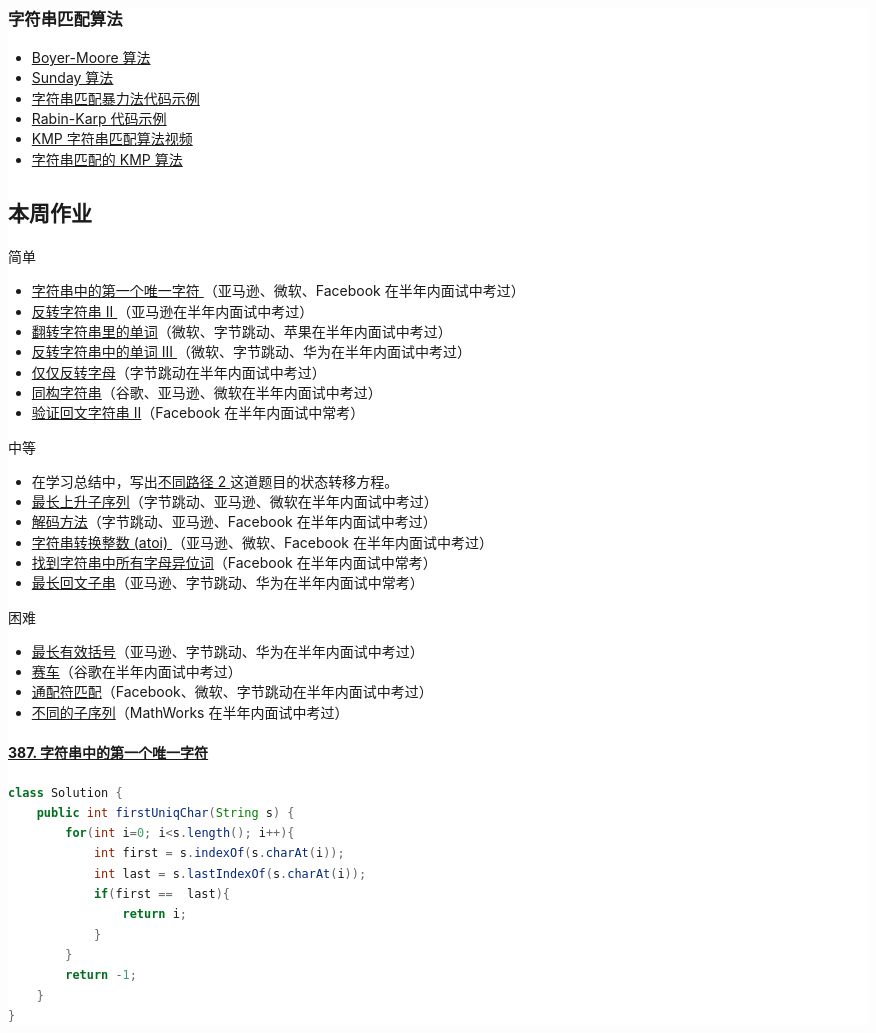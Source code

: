 ### 字符串匹配算法

- [Boyer-Moore 算法](https://www.ruanyifeng.com/blog/2013/05/boyer-moore_string_search_algorithm.html)
- [Sunday 算法](https://blog.csdn.net/u012505432/article/details/52210975)
- [字符串匹配暴力法代码示例](https://shimo.im/docs/8G0aJqNL86wWrPUE)
- [Rabin-Karp 代码示例](https://shimo.im/docs/1wnsM7eaZ6Ab9j9M)
- [KMP 字符串匹配算法视频](https://www.bilibili.com/video/av11866460?from=search&seid=17425875345653862171)
- [字符串匹配的 KMP 算法](http://www.ruanyifeng.com/blog/2013/05/Knuth–Morris–Pratt_algorithm.html)



## 本周作业

简单

- [字符串中的第一个唯一字符
  ](https://leetcode-cn.com/problems/first-unique-character-in-a-string/)（亚马逊、微软、Facebook 在半年内面试中考过）
- [反转字符串 II ](https://leetcode-cn.com/problems/reverse-string-ii/)（亚马逊在半年内面试中考过）
- [翻转字符串里的单词](https://leetcode-cn.com/problems/reverse-words-in-a-string/)（微软、字节跳动、苹果在半年内面试中考过）
- [反转字符串中的单词 III ](https://leetcode-cn.com/problems/reverse-words-in-a-string-iii/)（微软、字节跳动、华为在半年内面试中考过）
- [仅仅反转字母](https://leetcode-cn.com/problems/reverse-only-letters/)（字节跳动在半年内面试中考过）
- [同构字符串](https://leetcode-cn.com/problems/isomorphic-strings/)（谷歌、亚马逊、微软在半年内面试中考过）
- [验证回文字符串 Ⅱ](https://leetcode-cn.com/problems/valid-palindrome-ii/)（Facebook 在半年内面试中常考）

中等

- 在学习总结中，写出[不同路径 2 ](https://leetcode-cn.com/problems/unique-paths-ii/)这道题目的状态转移方程。
- [最长上升子序列](https://leetcode-cn.com/problems/longest-increasing-subsequence/)（字节跳动、亚马逊、微软在半年内面试中考过）
- [解码方法](https://leetcode-cn.com/problems/decode-ways/)（字节跳动、亚马逊、Facebook 在半年内面试中考过）
- [字符串转换整数 (atoi) ](https://leetcode-cn.com/problems/string-to-integer-atoi/)（亚马逊、微软、Facebook 在半年内面试中考过）
- [找到字符串中所有字母异位词](https://leetcode-cn.com/problems/find-all-anagrams-in-a-string/)（Facebook 在半年内面试中常考）
- [最长回文子串](https://leetcode-cn.com/problems/longest-palindromic-substring/)（亚马逊、字节跳动、华为在半年内面试中常考）

困难

- [最长有效括号](https://leetcode-cn.com/problems/longest-valid-parentheses/)（亚马逊、字节跳动、华为在半年内面试中考过）
- [赛车](https://leetcode-cn.com/problems/race-car/)（谷歌在半年内面试中考过）
- [通配符匹配](https://leetcode-cn.com/problems/wildcard-matching/)（Facebook、微软、字节跳动在半年内面试中考过）
- [不同的子序列](https://leetcode-cn.com/problems/distinct-subsequences/)（MathWorks 在半年内面试中考过）



#### [387. 字符串中的第一个唯一字符](https://leetcode-cn.com/problems/first-unique-character-in-a-string/)

```java
class Solution {
    public int firstUniqChar(String s) {
        for(int i=0; i<s.length(); i++){
            int first = s.indexOf(s.charAt(i));
            int last = s.lastIndexOf(s.charAt(i));
            if(first ==  last){
                return i;
            }
        }
        return -1;
    }
}
```
